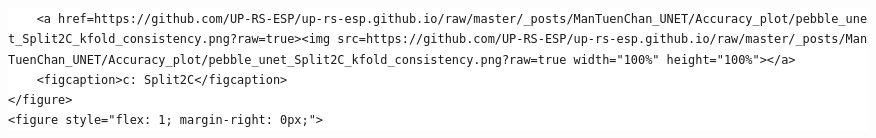         <a href=https://github.com/UP-RS-ESP/up-rs-esp.github.io/raw/master/_posts/ManTuenChan_UNET/Accuracy_plot/pebble_unet_Split2C_kfold_consistency.png?raw=true><img src=https://github.com/UP-RS-ESP/up-rs-esp.github.io/raw/master/_posts/ManTuenChan_UNET/Accuracy_plot/pebble_unet_Split2C_kfold_consistency.png?raw=true width="100%" height="100%"></a>
        <figcaption>c: Split2C</figcaption>
    </figure>
    <figure style="flex: 1; margin-right: 0px;">